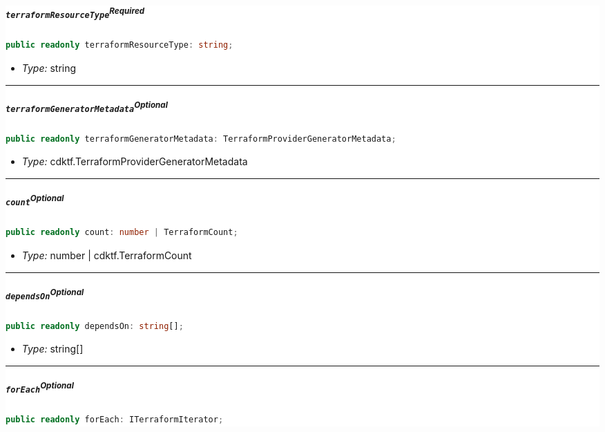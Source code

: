 ##### `terraformResourceType`<sup>Required</sup> <a name="terraformResourceType" id="@cdktf/provider-databricks.dataDatabricksDatabaseDatabaseCatalogs.DataDatabricksDatabaseDatabaseCatalogs.property.terraformResourceType"></a>

```typescript
public readonly terraformResourceType: string;
```

- *Type:* string

---

##### `terraformGeneratorMetadata`<sup>Optional</sup> <a name="terraformGeneratorMetadata" id="@cdktf/provider-databricks.dataDatabricksDatabaseDatabaseCatalogs.DataDatabricksDatabaseDatabaseCatalogs.property.terraformGeneratorMetadata"></a>

```typescript
public readonly terraformGeneratorMetadata: TerraformProviderGeneratorMetadata;
```

- *Type:* cdktf.TerraformProviderGeneratorMetadata

---

##### `count`<sup>Optional</sup> <a name="count" id="@cdktf/provider-databricks.dataDatabricksDatabaseDatabaseCatalogs.DataDatabricksDatabaseDatabaseCatalogs.property.count"></a>

```typescript
public readonly count: number | TerraformCount;
```

- *Type:* number | cdktf.TerraformCount

---

##### `dependsOn`<sup>Optional</sup> <a name="dependsOn" id="@cdktf/provider-databricks.dataDatabricksDatabaseDatabaseCatalogs.DataDatabricksDatabaseDatabaseCatalogs.property.dependsOn"></a>

```typescript
public readonly dependsOn: string[];
```

- *Type:* string[]

---

##### `forEach`<sup>Optional</sup> <a name="forEach" id="@cdktf/provider-databricks.dataDatabricksDatabaseDatabaseCatalogs.DataDatabricksDatabaseDatabaseCatalogs.property.forEach"></a>

```typescript
public readonly forEach: ITerraformIterator;
```
